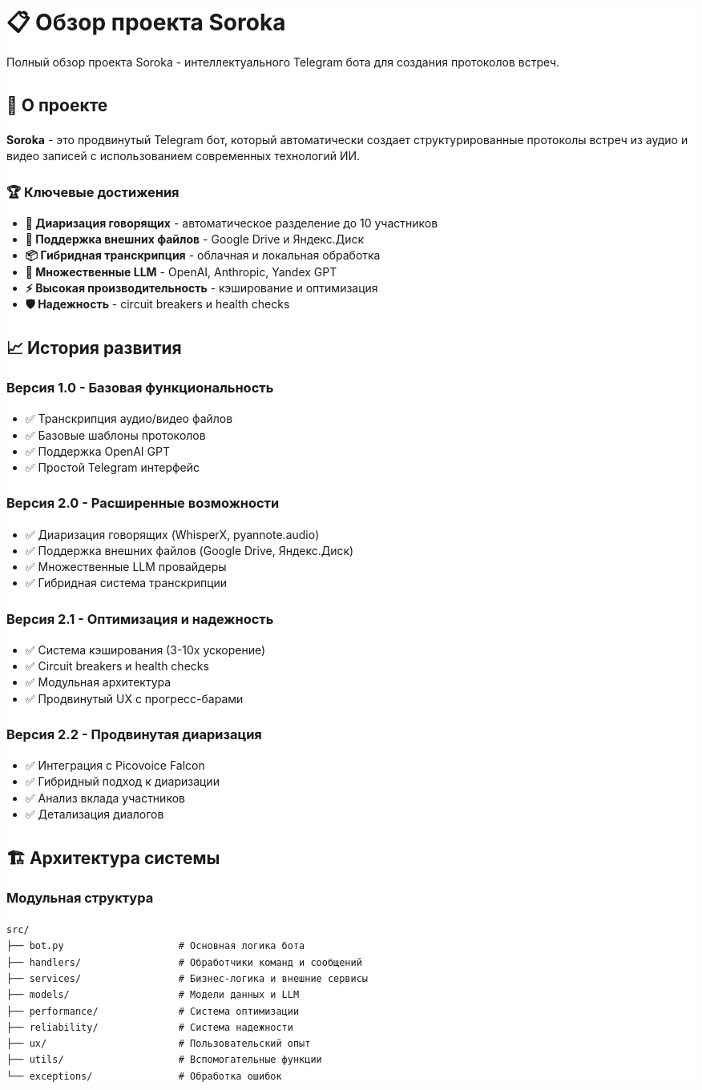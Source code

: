 # 📋 Обзор проекта Soroka

Полный обзор проекта Soroka - интеллектуального Telegram бота для создания протоколов встреч.

## 🎯 О проекте

**Soroka** - это продвинутый Telegram бот, который автоматически создает структурированные протоколы встреч из аудио и видео записей с использованием современных технологий ИИ.

### 🏆 Ключевые достижения

- **🎯 Диаризация говорящих** - автоматическое разделение до 10 участников
- **🔗 Поддержка внешних файлов** - Google Drive и Яндекс.Диск
- **📦 Гибридная транскрипция** - облачная и локальная обработка
- **🤖 Множественные LLM** - OpenAI, Anthropic, Yandex GPT
- **⚡ Высокая производительность** - кэширование и оптимизация
- **🛡️ Надежность** - circuit breakers и health checks

## 📈 История развития

### Версия 1.0 - Базовая функциональность
- ✅ Транскрипция аудио/видео файлов
- ✅ Базовые шаблоны протоколов
- ✅ Поддержка OpenAI GPT
- ✅ Простой Telegram интерфейс

### Версия 2.0 - Расширенные возможности
- ✅ Диаризация говорящих (WhisperX, pyannote.audio)
- ✅ Поддержка внешних файлов (Google Drive, Яндекс.Диск)
- ✅ Множественные LLM провайдеры
- ✅ Гибридная система транскрипции

### Версия 2.1 - Оптимизация и надежность
- ✅ Система кэширования (3-10x ускорение)
- ✅ Circuit breakers и health checks
- ✅ Модульная архитектура
- ✅ Продвинутый UX с прогресс-барами

### Версия 2.2 - Продвинутая диаризация
- ✅ Интеграция с Picovoice Falcon
- ✅ Гибридный подход к диаризации
- ✅ Анализ вклада участников
- ✅ Детализация диалогов

## 🏗️ Архитектура системы

### Модульная структура
```
src/
├── bot.py                    # Основная логика бота
├── handlers/                 # Обработчики команд и сообщений
├── services/                 # Бизнес-логика и внешние сервисы
├── models/                   # Модели данных и LLM
├── performance/              # Система оптимизации
├── reliability/              # Система надежности
├── ux/                       # Пользовательский опыт
├── utils/                    # Вспомогательные функции
└── exceptions/               # Обработка ошибок
```
